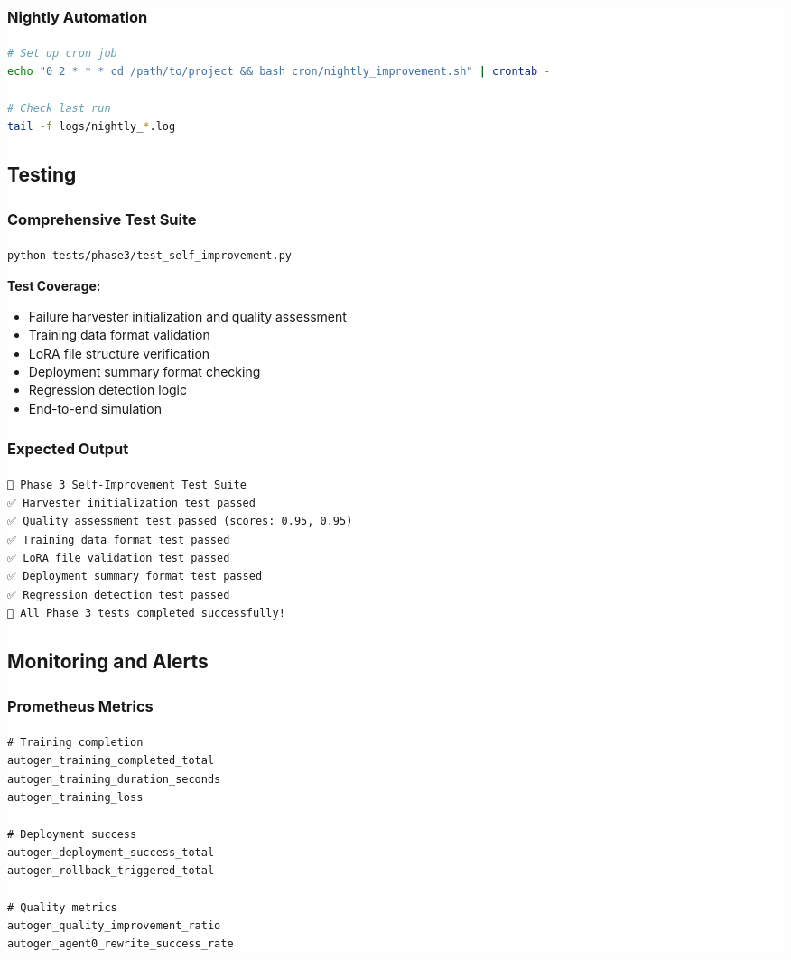 ### Nightly Automation
```bash
# Set up cron job
echo "0 2 * * * cd /path/to/project && bash cron/nightly_improvement.sh" | crontab -

# Check last run
tail -f logs/nightly_*.log
```

## Testing

### Comprehensive Test Suite
```bash
python tests/phase3/test_self_improvement.py
```

**Test Coverage:**
- Failure harvester initialization and quality assessment
- Training data format validation
- LoRA file structure verification
- Deployment summary format checking
- Regression detection logic
- End-to-end simulation

### Expected Output
```
🧪 Phase 3 Self-Improvement Test Suite
✅ Harvester initialization test passed
✅ Quality assessment test passed (scores: 0.95, 0.95)
✅ Training data format test passed
✅ LoRA file validation test passed
✅ Deployment summary format test passed
✅ Regression detection test passed
🎉 All Phase 3 tests completed successfully!
```

## Monitoring and Alerts

### Prometheus Metrics
```
# Training completion
autogen_training_completed_total
autogen_training_duration_seconds
autogen_training_loss

# Deployment success
autogen_deployment_success_total
autogen_rollback_triggered_total

# Quality metrics
autogen_quality_improvement_ratio
autogen_agent0_rewrite_success_rate
```
